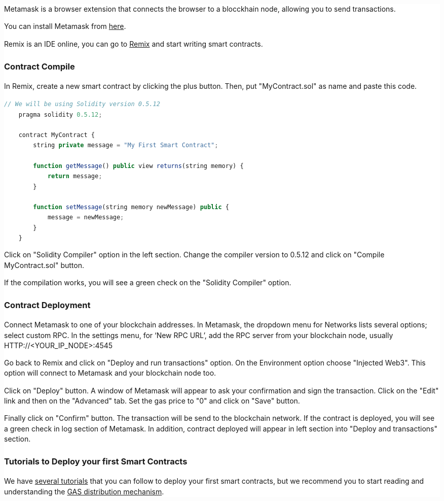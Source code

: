 Metamask is a browser extension that connects the browser to a blocckhain node, allowing you to send transactions.

You can install Metamask from [here](https://metamask.io/ "Metamask").  

Remix is an IDE online, you can go to [Remix](https://remix.ethereum.org) and start writing smart contracts.  

### Contract Compile

In Remix, create a new smart contract by clicking the plus button. Then, put "MyContract.sol" as name and paste this code.

```js
// We will be using Solidity version 0.5.12
    pragma solidity 0.5.12;

    contract MyContract {
        string private message = "My First Smart Contract";

        function getMessage() public view returns(string memory) {
            return message;
        }

        function setMessage(string memory newMessage) public {
            message = newMessage;
        }
    }
```
Click on "Solidity Compiler" option in the left section. Change the compiler version to 0.5.12 and click on "Compile MyContract.sol" button.

If the compilation works, you will see a green check on the "Solidity Compiler" option.

### Contract Deployment

Connect Metamask to one of your blockchain addresses. In Metamask, the dropdown menu for Networks lists several options; select custom RPC. In the settings menu, for ‘New RPC URL’, add the RPC server from your blockchain node, usually HTTP://<YOUR_IP_NODE>:4545

Go back to Remix and click on "Deploy and run transactions" option. On the Environment option choose "Injected Web3". This option will connect to Metamask and your blockchain node too.

Click on "Deploy" button. A window of Metamask will appear to ask your confirmation and sign the transaction. Click on the "Edit" link and then on the "Advanced" tab. Set the gas price to "0" and click on "Save" button.

Finally click on "Confirm" button. The transaction will be send to the blockchain network. If the contract is deployed, you will see a green check in log section of Metamask. In addition, contract deployed will appear in left section into "Deploy and transactions" section.

### Tutorials to Deploy your first Smart Contracts

We have [several tutorials](https://github.com/lacchain/gas-management/tree/master/docs/tutorial) that you can follow to deploy your first smart contracts, but we recommend you to start reading and understanding the [GAS distribution mechanism](https://github.com/lacchain/gas-management).
